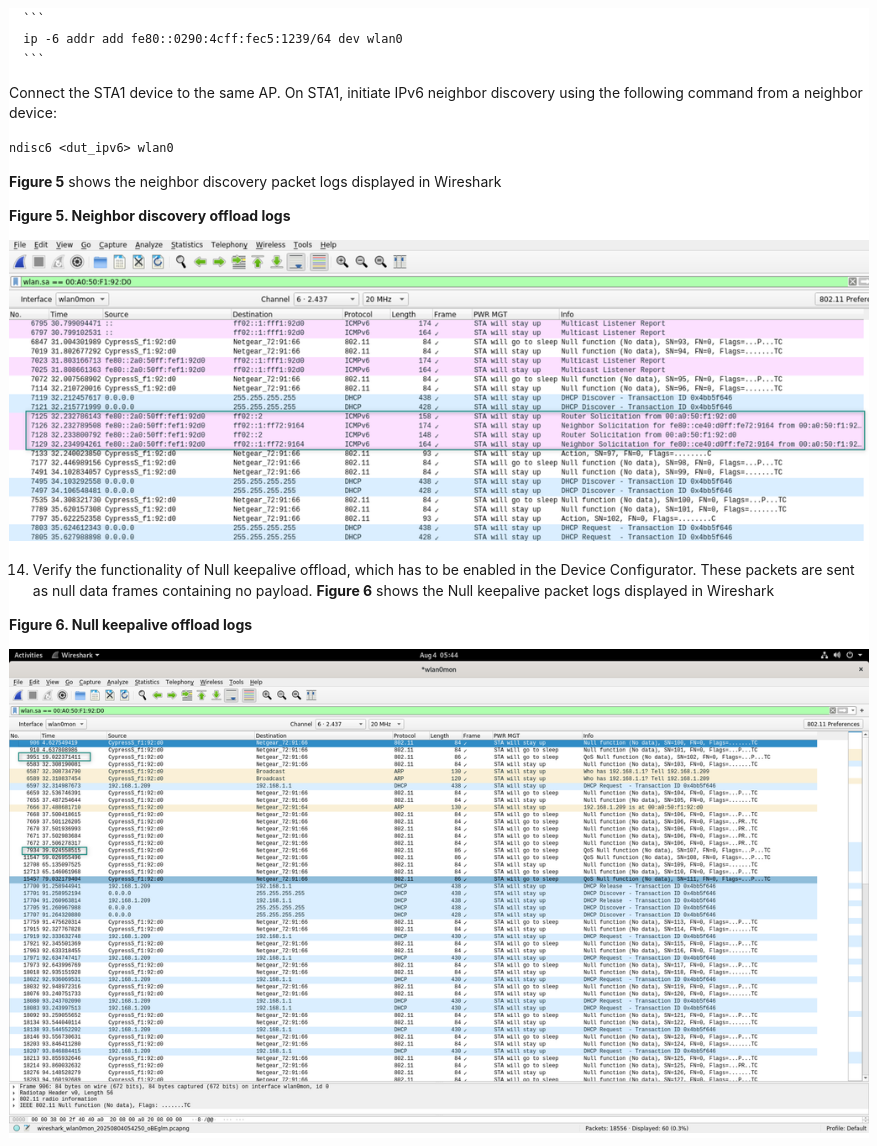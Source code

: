       ```
      ip -6 addr add fe80::0290:4cff:fec5:1239/64 dev wlan0
      ```

   Connect the STA1 device to the same AP. On STA1, initiate IPv6 neighbor discovery using the following command from a neighbor device:

```
ndisc6 <dut_ipv6> wlan0 
```
      
**Figure 5** shows the neighbor discovery packet logs displayed in Wireshark

   **Figure 5. Neighbor discovery offload logs**

   ![](images/nd_sniffer.png)

14. Verify the functionality of Null keepalive offload, which has to be enabled in the Device Configurator. These packets are sent as null data frames containing no payload. **Figure 6** shows the Null keepalive packet logs displayed in Wireshark

   **Figure 6. Null keepalive offload logs**

   ![](images/null_ka_sniffer.png)
